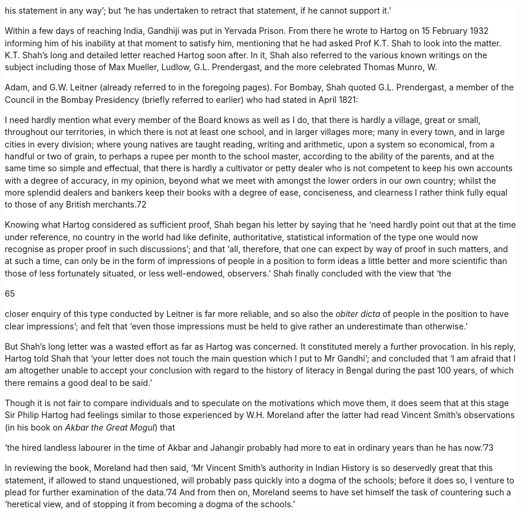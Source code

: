 his statement in any way’; but ‘he has undertaken to retract that statement, if he cannot support it.’ 

Within a few days of reaching India, Gandhiji was put in Yervada Prison. From there he wrote to Hartog on 15 February 1932 informing him of his inability at that moment to satisfy him, mentioning that he had asked Prof K.T. Shah to look into the matter. K.T. Shah’s long and detailed letter reached Hartog soon after. In it, Shah also referred to the various known writings on the subject including those of Max Mueller, Ludlow, G.L. Prendergast, and the more celebrated Thomas Munro, W. 

Adam, and G.W. Leitner \(already referred to in the foregoing pages\). For Bombay, Shah quoted G.L. Prendergast, a member of the Council in the Bombay Presidency \(briefly referred to earlier\) who had stated in April 1821: 

I need hardly mention what every member of the Board knows as well as I do, that there is hardly a village, great or small, throughout our territories, in which there is not at least one school, and in larger villages more; many in every town, and in large cities in every division; where young natives are taught reading, writing and arithmetic, upon a system so economical, from a handful or two of grain, to perhaps a rupee per month to the school master, according to the ability of the parents, and at the same time so simple and effectual, that there is hardly a cultivator or petty dealer who is not competent to keep his own accounts with a degree of accuracy, in my opinion, beyond what we meet with amongst the lower orders in our own country; whilst the more splendid dealers and bankers keep their books with a degree of ease, conciseness, and clearness I rather think fully equal to those of any British merchants.72 

Knowing what Hartog considered as sufficient proof, Shah began his letter by saying that he ‘need hardly point out that at the time under reference, no country in the world had like definite, authoritative, statistical information of the type one would now recognise as proper proof in such discussions’; and that ‘all, therefore, that one can expect by way of proof in such matters, and at such a time, can only be in the form of impressions of people in a position to form ideas a little better and more scientific than those of less fortunately situated, or less well-endowed, observers.’ Shah finally concluded with the view that ‘the 



65

closer enquiry of this type conducted by Leitner is far more reliable, and so also the *obiter dicta* of people in the position to have clear impressions’; and felt that ‘even those impressions must be held to give rather an underestimate than otherwise.’ 

But Shah’s long letter was a wasted effort as far as Hartog was concerned. It constituted merely a further provocation. In his reply, Hartog told Shah that ‘your letter does not touch the main question which I put to Mr Gandhi’; and concluded that ‘I am afraid that I am altogether unable to accept your conclusion with regard to the history of literacy in Bengal during the past 100 years, of which there remains a good deal to be said.’ 

Though it is not fair to compare individuals and to speculate on the motivations which move them, it does seem that at this stage Sir Philip Hartog had feelings similar to those experienced by W.H. Moreland after the latter had read Vincent Smith’s observations \(in his book on *Akbar the Great Mogul*\) that 

‘the hired landless labourer in the time of Akbar and Jahangir probably had more to eat in ordinary years than he has now.’73 

In reviewing the book, Moreland had then said, ‘Mr Vincent Smith’s authority in Indian History is so deservedly great that this statement, if allowed to stand unquestioned, will probably pass quickly into a dogma of the schools; before it does so, I venture to plead for further examination of the data.’74 And from then on, Moreland seems to have set himself the task of countering such a ‘heretical view, and of stopping it from becoming a dogma of the schools.’ 
